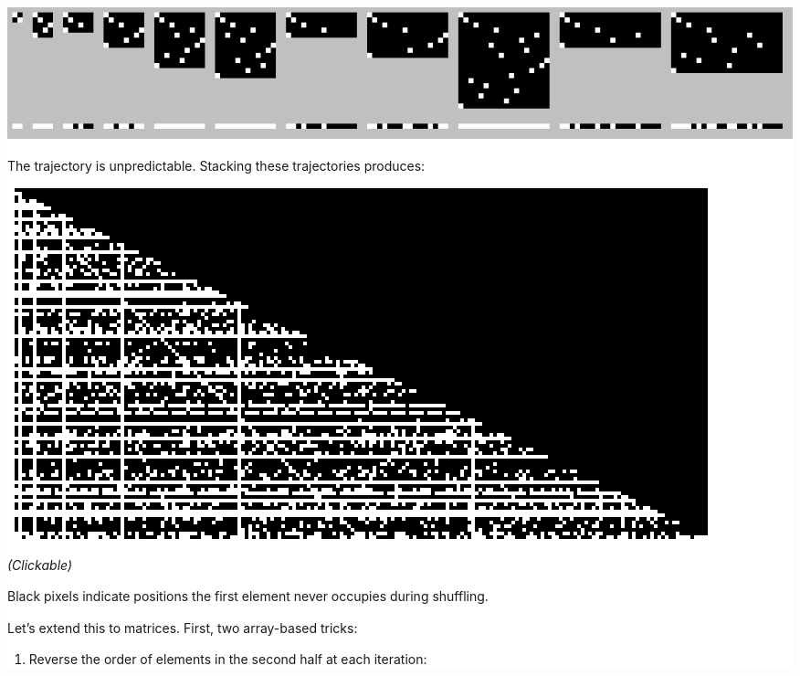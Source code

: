 ![picture](images/17.png)

The trajectory is unpredictable. Stacking these trajectories produces:

[![sample screenshot](images/18_t.png)](images/18.png)

*(Clickable)*

Black pixels indicate positions the first element never occupies during shuffling.

Let’s extend this to matrices. First, two array-based tricks:
1. Reverse the order of elements in the second half at each iteration:
